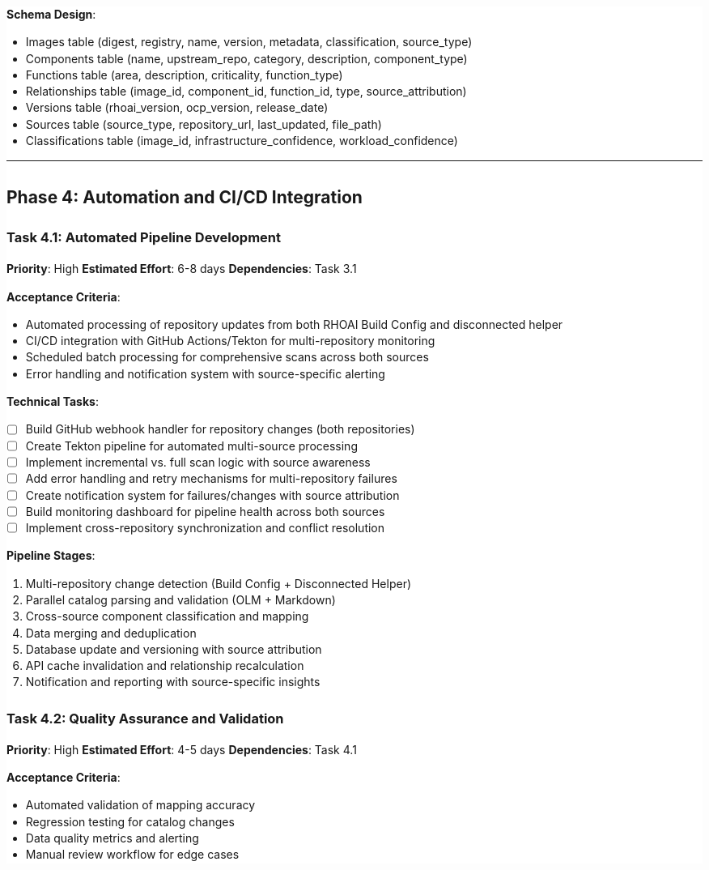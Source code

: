 **Schema Design**:
- Images table (digest, registry, name, version, metadata, classification, source_type)
- Components table (name, upstream_repo, category, description, component_type)
- Functions table (area, description, criticality, function_type)
- Relationships table (image_id, component_id, function_id, type, source_attribution)
- Versions table (rhoai_version, ocp_version, release_date)
- Sources table (source_type, repository_url, last_updated, file_path)
- Classifications table (image_id, infrastructure_confidence, workload_confidence)

---

## Phase 4: Automation and CI/CD Integration

### Task 4.1: Automated Pipeline Development
**Priority**: High
**Estimated Effort**: 6-8 days
**Dependencies**: Task 3.1

**Acceptance Criteria**:
- Automated processing of repository updates from both RHOAI Build Config and disconnected helper
- CI/CD integration with GitHub Actions/Tekton for multi-repository monitoring
- Scheduled batch processing for comprehensive scans across both sources
- Error handling and notification system with source-specific alerting

**Technical Tasks**:
- [ ] Build GitHub webhook handler for repository changes (both repositories)
- [ ] Create Tekton pipeline for automated multi-source processing
- [ ] Implement incremental vs. full scan logic with source awareness
- [ ] Add error handling and retry mechanisms for multi-repository failures
- [ ] Create notification system for failures/changes with source attribution
- [ ] Build monitoring dashboard for pipeline health across both sources
- [ ] Implement cross-repository synchronization and conflict resolution

**Pipeline Stages**:
1. Multi-repository change detection (Build Config + Disconnected Helper)
2. Parallel catalog parsing and validation (OLM + Markdown)
3. Cross-source component classification and mapping
4. Data merging and deduplication
5. Database update and versioning with source attribution
6. API cache invalidation and relationship recalculation
7. Notification and reporting with source-specific insights

### Task 4.2: Quality Assurance and Validation
**Priority**: High
**Estimated Effort**: 4-5 days
**Dependencies**: Task 4.1

**Acceptance Criteria**:
- Automated validation of mapping accuracy
- Regression testing for catalog changes
- Data quality metrics and alerting
- Manual review workflow for edge cases
